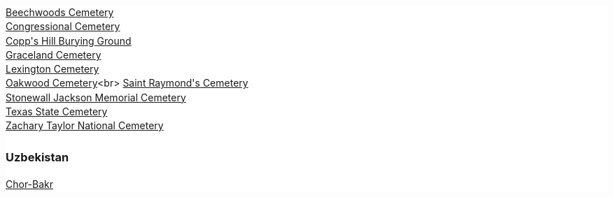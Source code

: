 [Beechwoods Cemetery](https://en.wikipedia.org/wiki/Beechwoods_Cemetery)<br>
[Congressional Cemetery](https://en.wikipedia.org/wiki/Congressional_Cemetery)<br>
[Copp's Hill Burying Ground](https://en.wikipedia.org/wiki/Copp%27s_Hill_Burying_Ground)<br>
[Graceland Cemetery](https://en.wikipedia.org/wiki/Graceland_Cemetery)<br>
[Lexington Cemetery](https://en.wikipedia.org/wiki/Lexington_Cemetery)<br>
[Oakwood Cemetery](https://en.wikipedia.org/wiki/Oakwood_Cemetery_(Austin,_Texas))<br>
[Saint Raymond's Cemetery](https://en.wikipedia.org/wiki/Saint_Raymond%27s_Cemetery_(Bronx))<br>
[Stonewall Jackson Memorial Cemetery](https://en.wikipedia.org/wiki/Stonewall_Jackson_Memorial_Cemetery)<br>
[Texas State Cemetery](https://en.wikipedia.org/wiki/Texas_State_Cemetery)<br>
[Zachary Taylor National Cemetery](https://en.wikipedia.org/wiki/Zachary_Taylor_National_Cemetery)<br>
### Uzbekistan
[Chor-Bakr](https://en.wikipedia.org/wiki/Chor-Bakr)<br>
